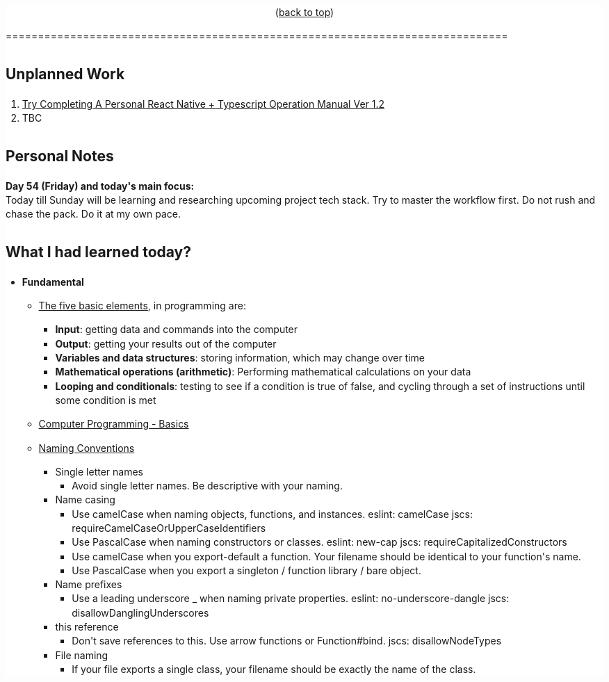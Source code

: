 
























<p align="center">(<a href="#top">back to top</a>)</p>

==============================================================================

## Unplanned Work

1. [Try Completing A Personal React Native + Typescript Operation Manual Ver 1.2](https://github.com/CraftomeCJ/Template_RN_TS_Metro/blob/main/MANUAL.md)
2. TBC

## Personal Notes

**Day 54 (Friday) and today's main focus:** <br />
Today till Sunday will be learning and researching upcoming project tech stack. Try to master the workflow first. Do not rush and chase the pack. Do it at my own pace.

## What I had learned today?

- **Fundamental**
  - [The five basic elements](https://study.com/academy/lesson/5-basic-elements-of-programming.html), in programming are:
    - **Input**: getting data and commands into the computer
    - **Output**: getting your results out of the computer
    - **Variables and data structures**: storing information, which may change over time
    - **Mathematical operations (arithmetic)**: Performing mathematical calculations on your data
    - **Looping and conditionals**: testing to see if a condition is true of false, and cycling through a set of instructions until some condition is met

  - [Computer Programming - Basics](https://www.tutorialspoint.com/computer_programming/computer_programming_basics.htm)

  - [Naming Conventions](https://unional.gitbooks.io/typescript/content/pages/default/draft/naming-conventions.html)
    - Single letter names
      - Avoid single letter names. Be descriptive with your naming.
    - Name casing
      - Use camelCase when naming objects, functions, and instances. eslint: camelCase jscs: requireCamelCaseOrUpperCaseIdentifiers
      - Use PascalCase when naming constructors or classes. eslint: new-cap jscs: requireCapitalizedConstructors
      - Use camelCase when you export-default a function. Your filename should be identical to your function's name.
      - Use PascalCase when you export a singleton / function library / bare object.
    - Name prefixes
      - Use a leading underscore _ when naming private properties. eslint: no-underscore-dangle jscs: disallowDanglingUnderscores
    - this reference
      - Don't save references to this. Use arrow functions or Function#bind. jscs: disallowNodeTypes
    - File naming
      - If your file exports a single class, your filename should be exactly the name of the class.
